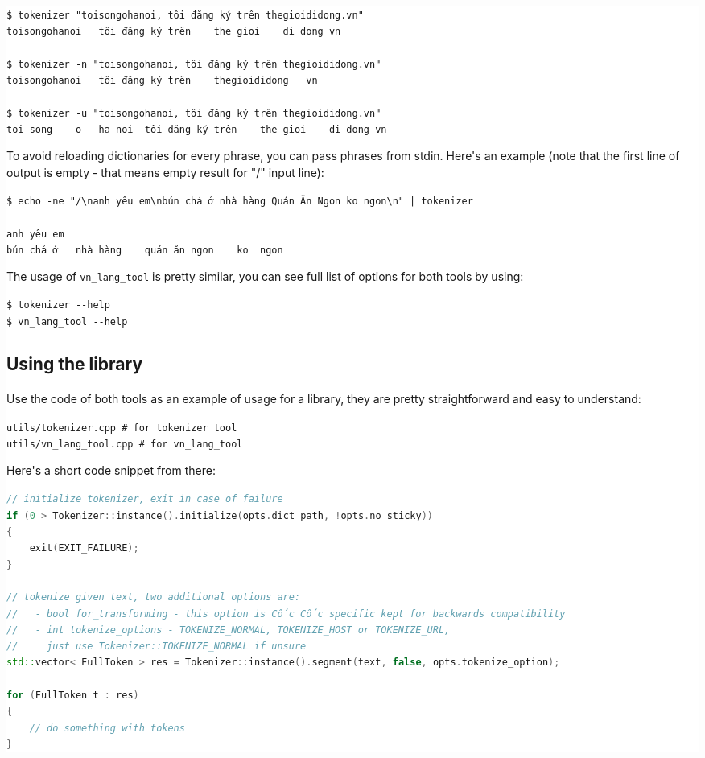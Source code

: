 ```
$ tokenizer "toisongohanoi, tôi đăng ký trên thegioididong.vn"
toisongohanoi	tôi	đăng ký	trên	the gioi	di dong	vn

$ tokenizer -n "toisongohanoi, tôi đăng ký trên thegioididong.vn"
toisongohanoi	tôi	đăng ký	trên	thegioididong	vn

$ tokenizer -u "toisongohanoi, tôi đăng ký trên thegioididong.vn"
toi	song	o	ha noi	tôi	đăng ký	trên	the gioi	di dong	vn
```

To avoid reloading dictionaries for every phrase, you can pass phrases from stdin. Here's an example (note that the first line of output is empty - that means empty result for "/" input line):

```
$ echo -ne "/\nanh yêu em\nbún chả ở nhà hàng Quán Ăn Ngon ko ngon\n" | tokenizer

anh	yêu	em
bún	chả	ở	nhà hàng	quán ăn	ngon	ko	ngon
```

The usage of `vn_lang_tool` is pretty similar, you can see full list of options for both tools by using:

```
$ tokenizer --help
$ vn_lang_tool --help
```

## Using the library

Use the code of both tools as an example of usage for a library, they are pretty straightforward and easy to understand:

```
utils/tokenizer.cpp # for tokenizer tool
utils/vn_lang_tool.cpp # for vn_lang_tool
```

Here's a short code snippet from there:

```cpp
// initialize tokenizer, exit in case of failure
if (0 > Tokenizer::instance().initialize(opts.dict_path, !opts.no_sticky))
{
	exit(EXIT_FAILURE);
}

// tokenize given text, two additional options are:
//   - bool for_transforming - this option is Cốc Cốc specific kept for backwards compatibility
//   - int tokenize_options - TOKENIZE_NORMAL, TOKENIZE_HOST or TOKENIZE_URL,
//     just use Tokenizer::TOKENIZE_NORMAL if unsure
std::vector< FullToken > res = Tokenizer::instance().segment(text, false, opts.tokenize_option);

for (FullToken t : res)
{
	// do something with tokens
}
```
